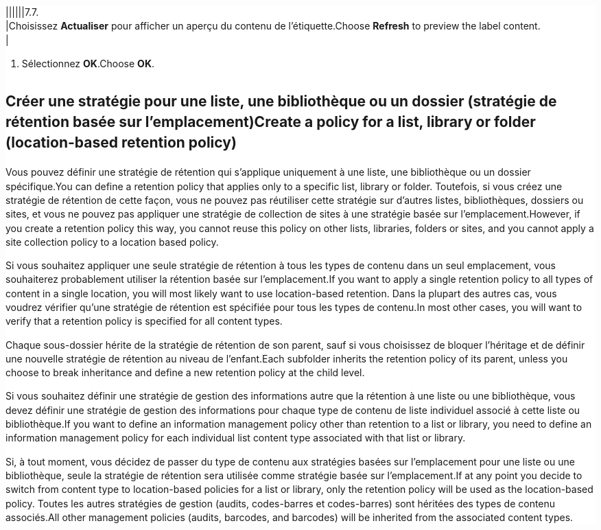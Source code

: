 ||||||<span data-ttu-id="d672c-214">7.</span><span class="sxs-lookup"><span data-stu-id="d672c-214">7.</span></span>  <br/> |<span data-ttu-id="d672c-215">Choisissez **Actualiser** pour afficher un aperçu du contenu de l’étiquette.</span><span class="sxs-lookup"><span data-stu-id="d672c-215">Choose **Refresh** to preview the label content.</span></span>  <br/> |
   
1. <span data-ttu-id="d672c-216">Sélectionnez **OK**.</span><span class="sxs-lookup"><span data-stu-id="d672c-216">Choose **OK**.</span></span>
    
## <a name="create-a-policy-for-a-list-library-or-folder-location-based-retention-policy"></a><span data-ttu-id="d672c-217">Créer une stratégie pour une liste, une bibliothèque ou un dossier (stratégie de rétention basée sur l’emplacement)</span><span class="sxs-lookup"><span data-stu-id="d672c-217">Create a policy for a list, library or folder (location-based retention policy)</span></span>
<span data-ttu-id="d672c-218"><a name="__create_a_policy"> </a></span><span class="sxs-lookup"><span data-stu-id="d672c-218"><a name="__create_a_policy"> </a></span></span>

<span data-ttu-id="d672c-219">Vous pouvez définir une stratégie de rétention qui s’applique uniquement à une liste, une bibliothèque ou un dossier spécifique.</span><span class="sxs-lookup"><span data-stu-id="d672c-219">You can define a retention policy that applies only to a specific list, library or folder.</span></span> <span data-ttu-id="d672c-220">Toutefois, si vous créez une stratégie de rétention de cette façon, vous ne pouvez pas réutiliser cette stratégie sur d’autres listes, bibliothèques, dossiers ou sites, et vous ne pouvez pas appliquer une stratégie de collection de sites à une stratégie basée sur l’emplacement.</span><span class="sxs-lookup"><span data-stu-id="d672c-220">However, if you create a retention policy this way, you cannot reuse this policy on other lists, libraries, folders or sites, and you cannot apply a site collection policy to a location based policy.</span></span>
  
<span data-ttu-id="d672c-221">Si vous souhaitez appliquer une seule stratégie de rétention à tous les types de contenu dans un seul emplacement, vous souhaiterez probablement utiliser la rétention basée sur l’emplacement.</span><span class="sxs-lookup"><span data-stu-id="d672c-221">If you want to apply a single retention policy to all types of content in a single location, you will most likely want to use location-based retention.</span></span> <span data-ttu-id="d672c-222">Dans la plupart des autres cas, vous voudrez vérifier qu’une stratégie de rétention est spécifiée pour tous les types de contenu.</span><span class="sxs-lookup"><span data-stu-id="d672c-222">In most other cases, you will want to verify that a retention policy is specified for all content types.</span></span>
  
 <span data-ttu-id="d672c-223">Chaque sous-dossier hérite de la stratégie de rétention de son parent, sauf si vous choisissez de bloquer l’héritage et de définir une nouvelle stratégie de rétention au niveau de l’enfant.</span><span class="sxs-lookup"><span data-stu-id="d672c-223">Each subfolder inherits the retention policy of its parent, unless you choose to break inheritance and define a new retention policy at the child level.</span></span> 
  
<span data-ttu-id="d672c-224">Si vous souhaitez définir une stratégie de gestion des informations autre que la rétention à une liste ou une bibliothèque, vous devez définir une stratégie de gestion des informations pour chaque type de contenu de liste individuel associé à cette liste ou bibliothèque.</span><span class="sxs-lookup"><span data-stu-id="d672c-224">If you want to define an information management policy other than retention to a list or library, you need to define an information management policy for each individual list content type associated with that list or library.</span></span>
  
 <span data-ttu-id="d672c-225">Si, à tout moment, vous décidez de passer du type de contenu aux stratégies basées sur l’emplacement pour une liste ou une bibliothèque, seule la stratégie de rétention sera utilisée comme stratégie basée sur l’emplacement.</span><span class="sxs-lookup"><span data-stu-id="d672c-225">If at any point you decide to switch from content type to location-based policies for a list or library, only the retention policy will be used as the location-based policy.</span></span> <span data-ttu-id="d672c-226">Toutes les autres stratégies de gestion (audits, codes-barres et codes-barres) sont héritées des types de contenu associés.</span><span class="sxs-lookup"><span data-stu-id="d672c-226">All other management policies (audits, barcodes, and barcodes) will be inherited from the associated content types.</span></span> 
  